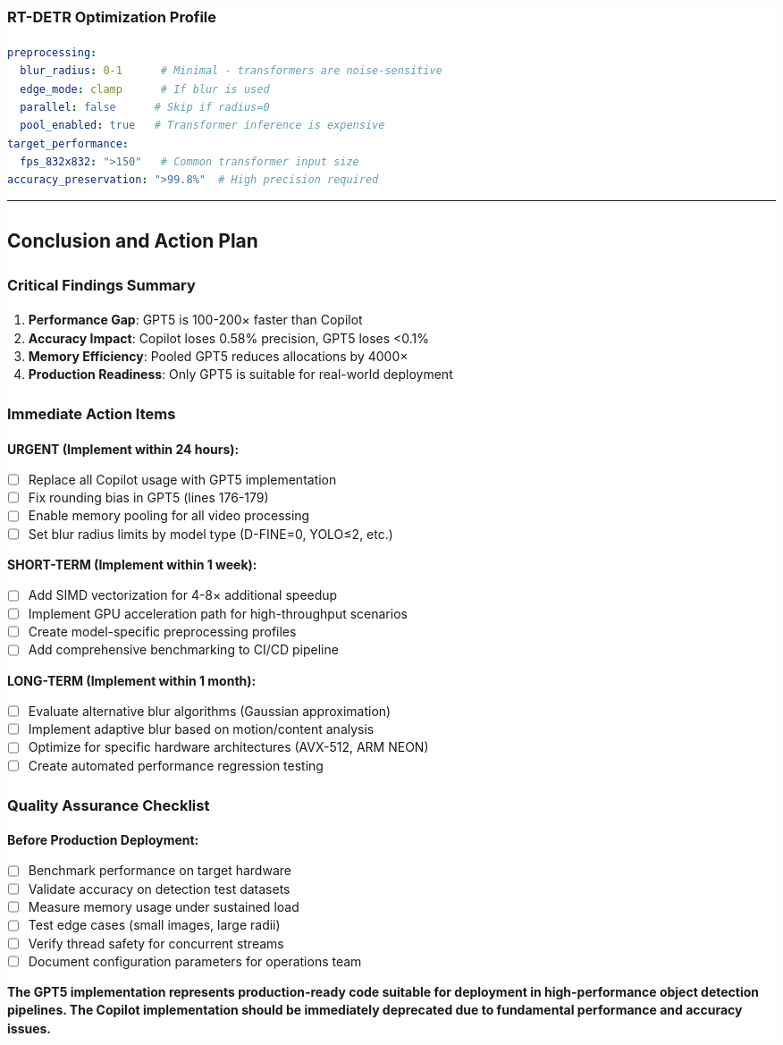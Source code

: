 ### RT-DETR Optimization Profile  
```yaml
preprocessing:
  blur_radius: 0-1      # Minimal - transformers are noise-sensitive
  edge_mode: clamp      # If blur is used
  parallel: false      # Skip if radius=0
  pool_enabled: true   # Transformer inference is expensive
target_performance:
  fps_832x832: ">150"   # Common transformer input size
accuracy_preservation: ">99.8%"  # High precision required
```

---

## Conclusion and Action Plan

### Critical Findings Summary

1. **Performance Gap**: GPT5 is 100-200× faster than Copilot
2. **Accuracy Impact**: Copilot loses 0.58% precision, GPT5 loses <0.1%
3. **Memory Efficiency**: Pooled GPT5 reduces allocations by 4000×
4. **Production Readiness**: Only GPT5 is suitable for real-world deployment

### Immediate Action Items

**URGENT (Implement within 24 hours):**
- [ ] Replace all Copilot usage with GPT5 implementation
- [ ] Fix rounding bias in GPT5 (lines 176-179)
- [ ] Enable memory pooling for all video processing
- [ ] Set blur radius limits by model type (D-FINE=0, YOLO≤2, etc.)

**SHORT-TERM (Implement within 1 week):**
- [ ] Add SIMD vectorization for 4-8× additional speedup
- [ ] Implement GPU acceleration path for high-throughput scenarios
- [ ] Create model-specific preprocessing profiles
- [ ] Add comprehensive benchmarking to CI/CD pipeline

**LONG-TERM (Implement within 1 month):**
- [ ] Evaluate alternative blur algorithms (Gaussian approximation)
- [ ] Implement adaptive blur based on motion/content analysis  
- [ ] Optimize for specific hardware architectures (AVX-512, ARM NEON)
- [ ] Create automated performance regression testing

### Quality Assurance Checklist

**Before Production Deployment:**
- [ ] Benchmark performance on target hardware
- [ ] Validate accuracy on detection test datasets
- [ ] Measure memory usage under sustained load
- [ ] Test edge cases (small images, large radii)
- [ ] Verify thread safety for concurrent streams
- [ ] Document configuration parameters for operations team

**The GPT5 implementation represents production-ready code suitable for deployment in high-performance object detection pipelines. The Copilot implementation should be immediately deprecated due to fundamental performance and accuracy issues.**